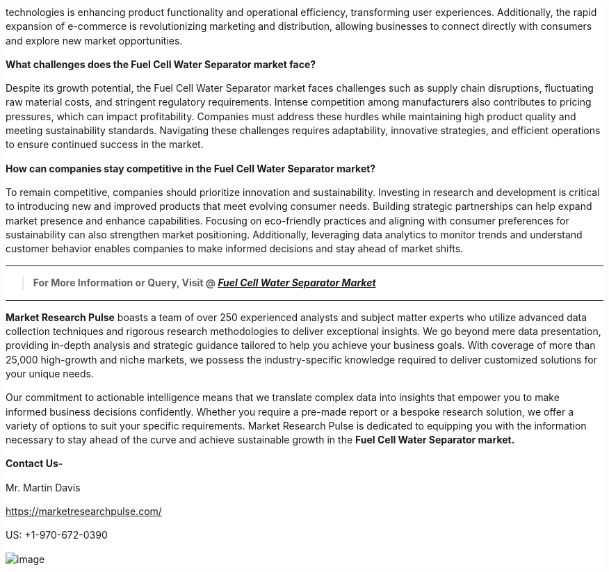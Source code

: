 technologies is enhancing product functionality and operational efficiency, transforming user experiences. Additionally, the rapid expansion of e-commerce is revolutionizing marketing and distribution, allowing businesses to connect directly with consumers and explore new market opportunities.</p><p><strong>What challenges does the Fuel Cell Water Separator market face?</strong></p><p>Despite its growth potential, the Fuel Cell Water Separator market faces challenges such as supply chain disruptions, fluctuating raw material costs, and stringent regulatory requirements. Intense competition among manufacturers also contributes to pricing pressures, which can impact profitability. Companies must address these hurdles while maintaining high product quality and meeting sustainability standards. Navigating these challenges requires adaptability, innovative strategies, and efficient operations to ensure continued success in the market.</p><p><strong>How can companies stay competitive in the Fuel Cell Water Separator market?</strong></p><p>To remain competitive, companies should prioritize innovation and sustainability. Investing in research and development is critical to introducing new and improved products that meet evolving consumer needs. Building strategic partnerships can help expand market presence and enhance capabilities. Focusing on eco-friendly practices and aligning with consumer preferences for sustainability can also strengthen market positioning. Additionally, leveraging data analytics to monitor trends and understand customer behavior enables companies to make informed decisions and stay ahead of market shifts.</p><hr /><blockquote><p><strong>For More Information or Query, Visit @&nbsp;<em><a href="https://marketresearchpulse.com/report/40073/fuel-cell-water-separator-market?utm_source=Linkedin&utm_medium=0112">Fuel Cell Water Separator Market</a></em></strong></p></blockquote><hr /><p><strong>Market Research Pulse</strong> boasts a team of over 250 experienced analysts and subject matter experts who utilize advanced data collection techniques and rigorous research methodologies to deliver exceptional insights. We go beyond mere data presentation, providing in-depth analysis and strategic guidance tailored to help you achieve your business goals. With coverage of more than 25,000 high-growth and niche markets, we possess the industry-specific knowledge required to deliver customized solutions for your unique needs.</p><p>Our commitment to actionable intelligence means that we translate complex data into insights that empower you to make informed business decisions confidently. Whether you require a pre-made report or a bespoke research solution, we offer a variety of options to suit your specific requirements. Market Research Pulse is dedicated to equipping you with the information necessary to stay ahead of the curve and achieve sustainable growth in the <strong>Fuel Cell Water Separator market.</strong></p><p><strong>Contact Us-</strong></p><p>Mr. Martin Davis</p><p>https://marketresearchpulse.com/</p><p>US: +1-970-672-0390</p>
![image](https://github.com/user-attachments/assets/fd73dbdb-904e-42a5-991c-2d5a3834add2)
